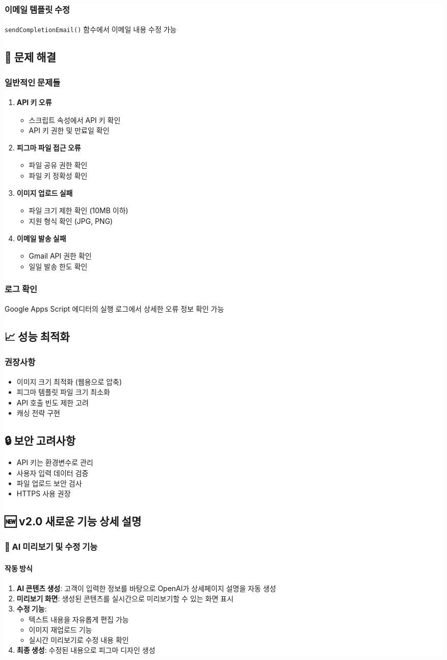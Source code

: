 ### 이메일 템플릿 수정
`sendCompletionEmail()` 함수에서 이메일 내용 수정 가능

## 🐛 문제 해결

### 일반적인 문제들

1. **API 키 오류**
   - 스크립트 속성에서 API 키 확인
   - API 키 권한 및 만료일 확인

2. **피그마 파일 접근 오류**
   - 파일 공유 권한 확인
   - 파일 키 정확성 확인

3. **이미지 업로드 실패**
   - 파일 크기 제한 확인 (10MB 이하)
   - 지원 형식 확인 (JPG, PNG)

4. **이메일 발송 실패**
   - Gmail API 권한 확인
   - 일일 발송 한도 확인

### 로그 확인
Google Apps Script 에디터의 실행 로그에서 상세한 오류 정보 확인 가능

## 📈 성능 최적화

### 권장사항
- 이미지 크기 최적화 (웹용으로 압축)
- 피그마 템플릿 파일 크기 최소화
- API 호출 빈도 제한 고려
- 캐싱 전략 구현

## 🔒 보안 고려사항

- API 키는 환경변수로 관리
- 사용자 입력 데이터 검증
- 파일 업로드 보안 검사
- HTTPS 사용 권장

## 🆕 v2.0 새로운 기능 상세 설명

### 🤖 AI 미리보기 및 수정 기능

#### 작동 방식
1. **AI 콘텐츠 생성**: 고객이 입력한 정보를 바탕으로 OpenAI가 상세페이지 설명을 자동 생성
2. **미리보기 화면**: 생성된 콘텐츠를 실시간으로 미리보기할 수 있는 화면 표시
3. **수정 기능**: 
   - 텍스트 내용을 자유롭게 편집 가능
   - 이미지 재업로드 기능
   - 실시간 미리보기로 수정 내용 확인
4. **최종 생성**: 수정된 내용으로 피그마 디자인 생성
